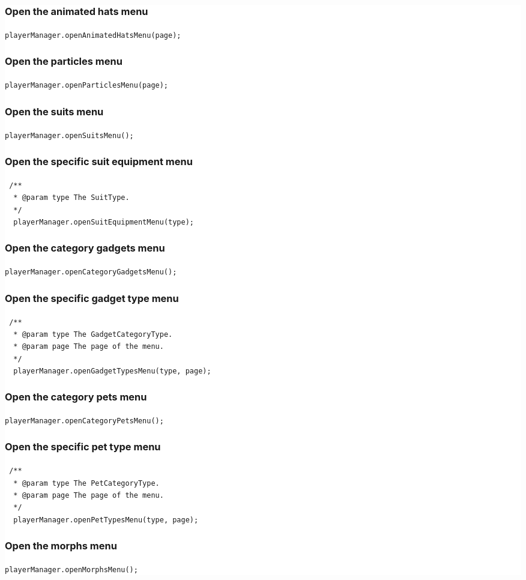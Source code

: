 ### Open the animated hats menu
```
playerManager.openAnimatedHatsMenu(page);
```

### Open the particles menu
```
playerManager.openParticlesMenu(page);
```

### Open the suits menu
```
playerManager.openSuitsMenu();
```

### Open the specific suit equipment menu
```
 /**
  * @param type The SuitType.
  */
  playerManager.openSuitEquipmentMenu(type);
```

### Open the category gadgets menu
```
playerManager.openCategoryGadgetsMenu();
```

### Open the specific gadget type menu
```
 /**
  * @param type The GadgetCategoryType.
  * @param page The page of the menu.
  */
  playerManager.openGadgetTypesMenu(type, page);
```

### Open the category pets menu
```
playerManager.openCategoryPetsMenu();
```

### Open the specific pet type menu
```
 /**
  * @param type The PetCategoryType.
  * @param page The page of the menu.
  */
  playerManager.openPetTypesMenu(type, page);
```

### Open the morphs menu
```
playerManager.openMorphsMenu();
```
